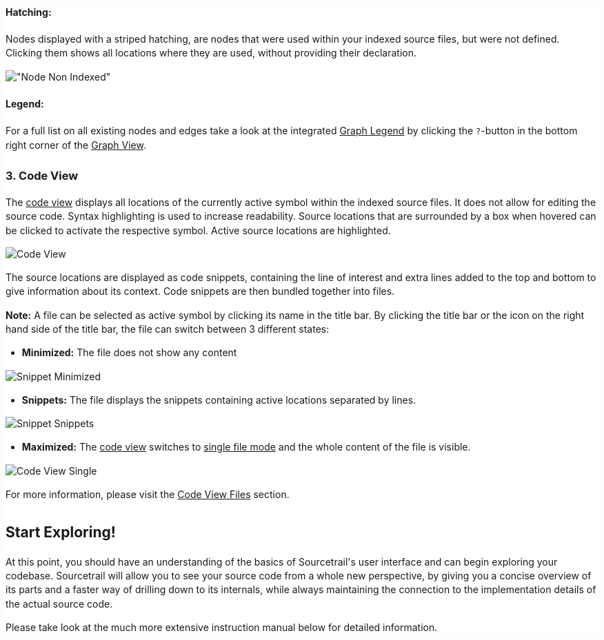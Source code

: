 #### Hatching:
Nodes displayed with a striped hatching, are nodes that were used within your indexed source files, but were not defined. Clicking them shows all locations where they are used, without providing their declaration.

!["Node Non Indexed"](docs/documentation/node_non_indexed.png "Node Non Indexed")

#### Legend:

For a full list on all existing nodes and edges take a look at the integrated [Graph Legend](#graph-legend) by clicking the `?`-button in the bottom right corner of the [Graph View](#graph-view).

### 3. Code View

The [code view](#code-view) displays all locations of the currently active symbol within the indexed source files. It does not allow for editing the source code. Syntax highlighting is used to increase readability. Source locations that are surrounded by a box when hovered can be clicked to activate the respective symbol. Active source locations are highlighted.

<img src="docs/documentation/code_view.png" width="800" alt="Code View">

The source locations are displayed as code snippets, containing the line of interest and extra lines added to the top and bottom to give information about its context. Code snippets are then bundled together into files.

**Note:** A file can be selected as active symbol by clicking its name in the title bar. By clicking the title bar or the icon on the right hand side of the title bar, the file can switch between 3 different states:

* **Minimized:** The file does not show any content

<img src="docs/documentation/snippet_minimized.png" width="800" alt="Snippet Minimized">

* **Snippets:** The file displays the snippets containing active locations separated by lines.

<img src="docs/documentation/snippet_snippets.png" width="800" alt="Snippet Snippets">

* **Maximized:** The [code view](#code-view) switches to [single file mode](#single-file-mode) and the whole content of the file is visible.

<img src="docs/documentation/code_view_single.png" width="800" alt="Code View Single">

For more information, please visit the [Code View Files](#files) section.

## Start Exploring!

At this point, you should have an understanding of the basics of Sourcetrail's user interface and can begin exploring your codebase. Sourcetrail will allow you to see your source code from a whole new perspective, by giving you a concise overview of its parts and a faster way of drilling down to its internals, while always maintaining the connection to the implementation details of the actual source code.

Please take look at the much more extensive instruction manual below for detailed information.

